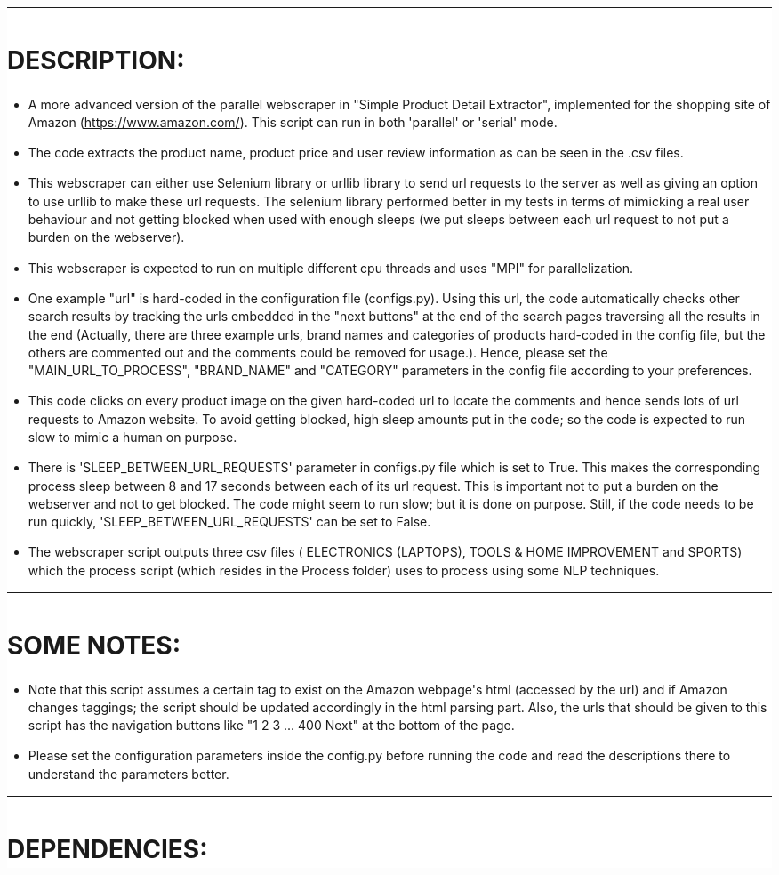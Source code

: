 ------------------------------
# DESCRIPTION:
  
- A more advanced version of the parallel webscraper in "Simple Product Detail Extractor", implemented for the shopping site of Amazon (https://www.amazon.com/). This script can run in both 'parallel' or 'serial' mode.  
  
- The code extracts the product name, product price and user review information as can be seen in the .csv files.  
  
- This webscraper can either use Selenium library or urllib library to send url requests to the server as well as giving an option to use urllib to make these url requests. The selenium library performed better in my tests in terms of mimicking a real user behaviour and not getting blocked when used with enough sleeps (we put sleeps between each url request to not put a burden on the webserver).  
  
- This webscraper is expected to run on multiple different cpu threads and uses "MPI" for parallelization.  
  
- One example "url" is hard-coded in the configuration file (configs.py). Using this url, the code automatically checks other search results by tracking the urls embedded in the "next buttons" at the end of the search pages traversing all the results in the end (Actually, there are three example urls, brand names and categories of products hard-coded in the config file, but the others are commented out and the comments could be removed for usage.). Hence, please set the "MAIN_URL_TO_PROCESS", "BRAND_NAME" and "CATEGORY" parameters in the config file according to your preferences.
  
- This code clicks on every product image on the given hard-coded url to locate the comments and hence sends lots of url requests to Amazon website. To avoid getting blocked, high sleep amounts put in the code; so the code is expected to run slow to mimic a human on purpose.
  
- There is 'SLEEP_BETWEEN_URL_REQUESTS' parameter in configs.py file which is set to True. This makes the corresponding process sleep between 8 and 17 seconds between each of its url request. This is important not to put a burden on the webserver and not to get blocked. The code might seem to run slow; but it is done on purpose. Still, if the code needs to be run quickly, 'SLEEP_BETWEEN_URL_REQUESTS' can be set to False. 
  
- The webscraper script outputs three csv files ( ELECTRONICS (LAPTOPS), TOOLS & HOME IMPROVEMENT and SPORTS) which the process script (which resides in the Process folder) uses to process using some NLP techniques.  
------------------------------
# SOME NOTES:
  
- Note that this script assumes a certain tag to exist on the Amazon webpage's html (accessed by the url) and if Amazon changes taggings; the script should be updated accordingly in the html parsing part. Also, the urls that should be given to this script has the navigation buttons like "1 2 3 ...   400 Next" at the bottom of the page.  
  
- Please set the configuration parameters inside the config.py before running the code and read the descriptions there to understand the parameters better.  
  
------------------------------
# DEPENDENCIES:
